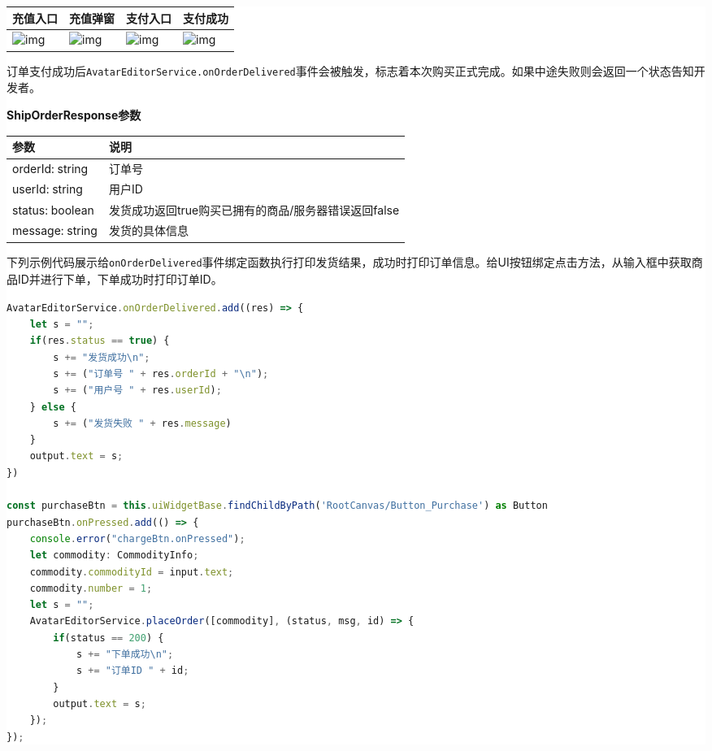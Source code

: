 
| **充值入口** | **充值弹窗** | **支付入口** | **支付成功** |
| :--------------- | :----------- | :----------- | :----------- |
| ![img](https://arkimg.ark.online/1730860472572-46.png) | ![img](https://arkimg.ark.online/1730860472572-47.png) | ![img](https://arkimg.ark.online/1730860472572-48.png) |![img](https://arkimg.ark.online/1730860472572-49.png) |

订单支付成功后`AvatarEditorService.onOrderDelivered`事件会被触发，标志着本次购买正式完成。如果中途失败则会返回一个状态告知开发者。

**ShipOrderResponse参数**

| 参数            | 说明                                                 |
| :-------------- | :--------------------------------------------------- |
| orderId: string | 订单号                                               |
| userId: string  | 用户ID                                               |
| status: boolean | 发货成功返回true购买已拥有的商品/服务器错误返回false |
| message: string | 发货的具体信息                                       |

下列示例代码展示给`onOrderDelivered`事件绑定函数执行打印发货结果，成功时打印订单信息。给UI按钮绑定点击方法，从输入框中获取商品ID并进行下单，下单成功时打印订单ID。

```TypeScript
AvatarEditorService.onOrderDelivered.add((res) => {
    let s = "";
    if(res.status == true) {
        s += "发货成功\n";
        s += ("订单号 " + res.orderId + "\n");
        s += ("用户号 " + res.userId);
    } else {
        s += ("发货失败 " + res.message)
    }
    output.text = s;
})

const purchaseBtn = this.uiWidgetBase.findChildByPath('RootCanvas/Button_Purchase') as Button
purchaseBtn.onPressed.add(() => {
    console.error("chargeBtn.onPressed");
    let commodity: CommodityInfo;
    commodity.commodityId = input.text;
    commodity.number = 1;
    let s = "";
    AvatarEditorService.placeOrder([commodity], (status, msg, id) => {
        if(status == 200) {
            s += "下单成功\n";
            s += "订单ID " + id;
        }
        output.text = s;
    });
});
```

